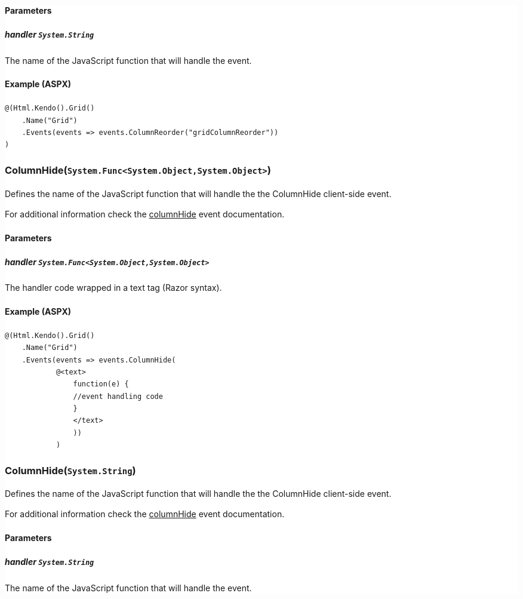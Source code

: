 #### Parameters

##### handler `System.String`
The name of the JavaScript function that will handle the event.




#### Example (ASPX)
    @(Html.Kendo().Grid()
        .Name("Grid")
        .Events(events => events.ColumnReorder("gridColumnReorder"))
    )


### ColumnHide(`System.Func<System.Object,System.Object>`)
Defines the name of the JavaScript function that will handle the the ColumnHide client-side event.

For additional information check the [columnHide](/api/web/grid#events-columnHide) event documentation.


#### Parameters

##### handler `System.Func<System.Object,System.Object>`
The handler code wrapped in a text tag (Razor syntax).




#### Example (ASPX)
    @(Html.Kendo().Grid()
        .Name("Grid")
        .Events(events => events.ColumnHide(
                @<text>
                    function(e) {
                    //event handling code
                    }
                    </text>
                    ))
                )


### ColumnHide(`System.String`)
Defines the name of the JavaScript function that will handle the the ColumnHide client-side event.

For additional information check the [columnHide](/api/web/grid#events-columnHide) event documentation.


#### Parameters

##### handler `System.String`
The name of the JavaScript function that will handle the event.



